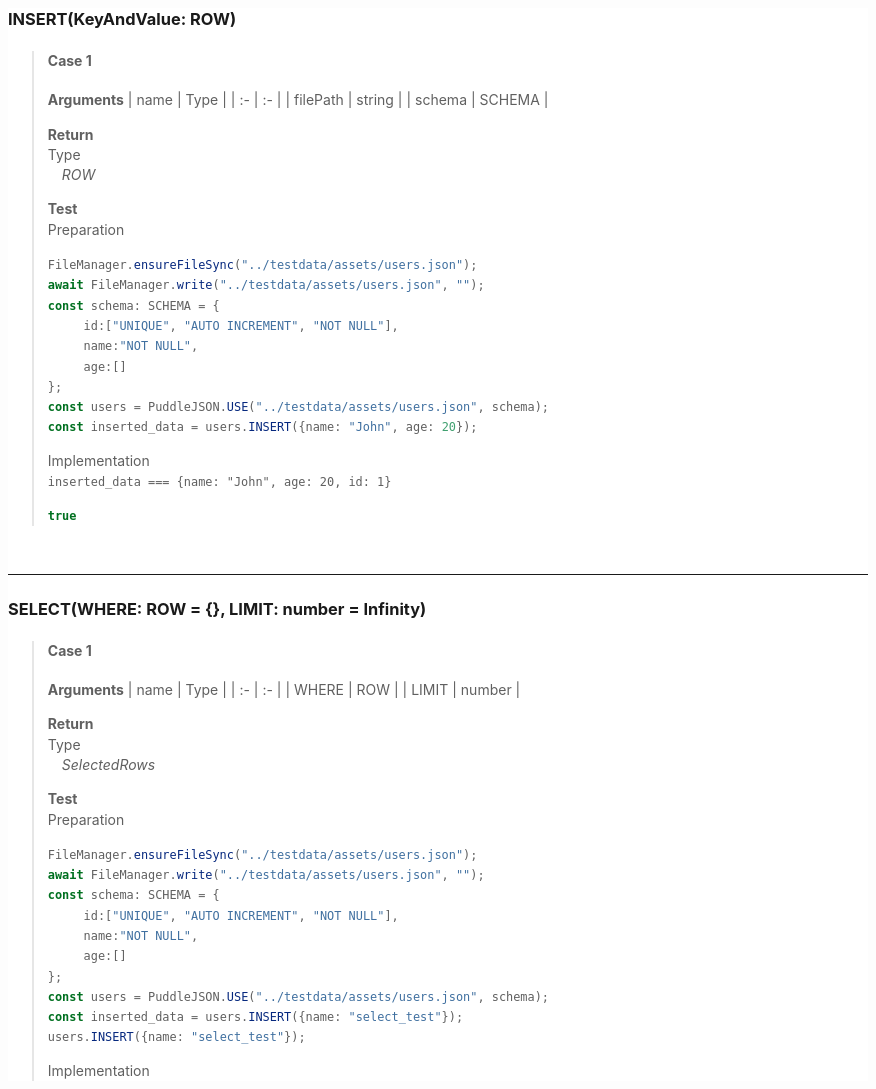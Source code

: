 ### INSERT(KeyAndValue:  ROW)
> #### **Case 1**
> **Arguments**
> | name | Type |
> | :- | :- |
> | filePath | string |
> | schema | SCHEMA |
> 
> **Return**  
> Type  
> *&emsp;ROW*  
>
> **Test**  
> Preparation
> ```typescript
> FileManager.ensureFileSync("../testdata/assets/users.json");
> await FileManager.write("../testdata/assets/users.json", "");
> const schema: SCHEMA = {
>      id:["UNIQUE", "AUTO INCREMENT", "NOT NULL"], 
>      name:"NOT NULL", 
>      age:[]
> };
> const users = PuddleJSON.USE("../testdata/assets/users.json", schema);
> const inserted_data = users.INSERT({name: "John", age: 20});
> ```
> 
> Implementation  
> `inserted_data === {name: "John", age: 20, id: 1}`
> ```typescript
> true
> ```
<br>

---

### SELECT(WHERE: ROW = {}, LIMIT: number = Infinity)
> #### **Case 1**
> **Arguments**
> | name | Type |
> | :- | :- |
> | WHERE | ROW |
> | LIMIT | number |
> 
> **Return**  
> Type  
> *&emsp;SelectedRows*  
>
> **Test**  
> Preparation
> ```typescript
> FileManager.ensureFileSync("../testdata/assets/users.json");
> await FileManager.write("../testdata/assets/users.json", "");
> const schema: SCHEMA = {
>      id:["UNIQUE", "AUTO INCREMENT", "NOT NULL"], 
>      name:"NOT NULL", 
>      age:[]
> };
> const users = PuddleJSON.USE("../testdata/assets/users.json", schema);
> const inserted_data = users.INSERT({name: "select_test"});
> users.INSERT({name: "select_test"});
> ```
> 
> Implementation  